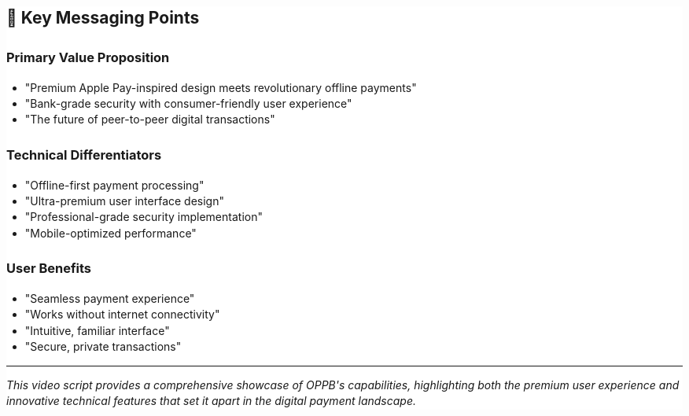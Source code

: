 ## 🎯 Key Messaging Points

### Primary Value Proposition
- "Premium Apple Pay-inspired design meets revolutionary offline payments"
- "Bank-grade security with consumer-friendly user experience"
- "The future of peer-to-peer digital transactions"

### Technical Differentiators
- "Offline-first payment processing"
- "Ultra-premium user interface design"
- "Professional-grade security implementation"
- "Mobile-optimized performance"

### User Benefits
- "Seamless payment experience"
- "Works without internet connectivity"
- "Intuitive, familiar interface"
- "Secure, private transactions"

---

*This video script provides a comprehensive showcase of OPPB's capabilities, highlighting both the premium user experience and innovative technical features that set it apart in the digital payment landscape.*